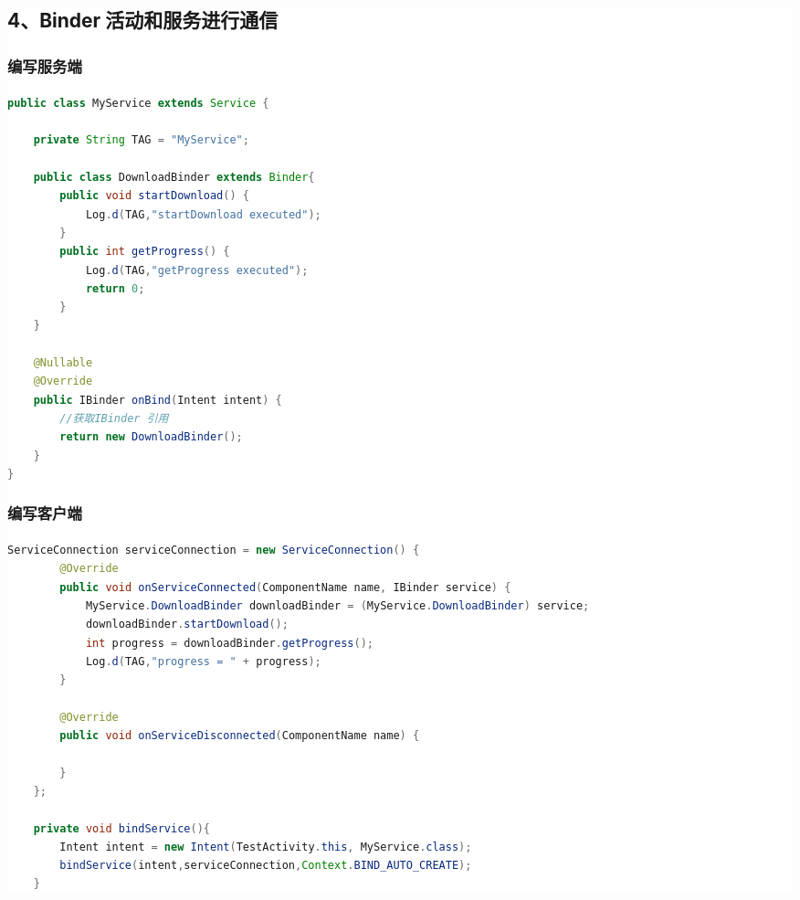 ## 4、Binder 活动和服务进行通信

### 编写服务端

```java
public class MyService extends Service {

    private String TAG = "MyService";

    public class DownloadBinder extends Binder{
        public void startDownload() {
            Log.d(TAG,"startDownload executed");
        }
        public int getProgress() {
            Log.d(TAG,"getProgress executed");
            return 0;
        }
    }

    @Nullable
    @Override
    public IBinder onBind(Intent intent) {
        //获取IBinder 引用
        return new DownloadBinder();
    }
}
```

### 编写客户端

```java
ServiceConnection serviceConnection = new ServiceConnection() {
        @Override
        public void onServiceConnected(ComponentName name, IBinder service) {
            MyService.DownloadBinder downloadBinder = (MyService.DownloadBinder) service;
            downloadBinder.startDownload();
            int progress = downloadBinder.getProgress();
            Log.d(TAG,"progress = " + progress);
        }

        @Override
        public void onServiceDisconnected(ComponentName name) {

        }
    };

    private void bindService(){
        Intent intent = new Intent(TestActivity.this, MyService.class);
        bindService(intent,serviceConnection,Context.BIND_AUTO_CREATE);
    }
```
